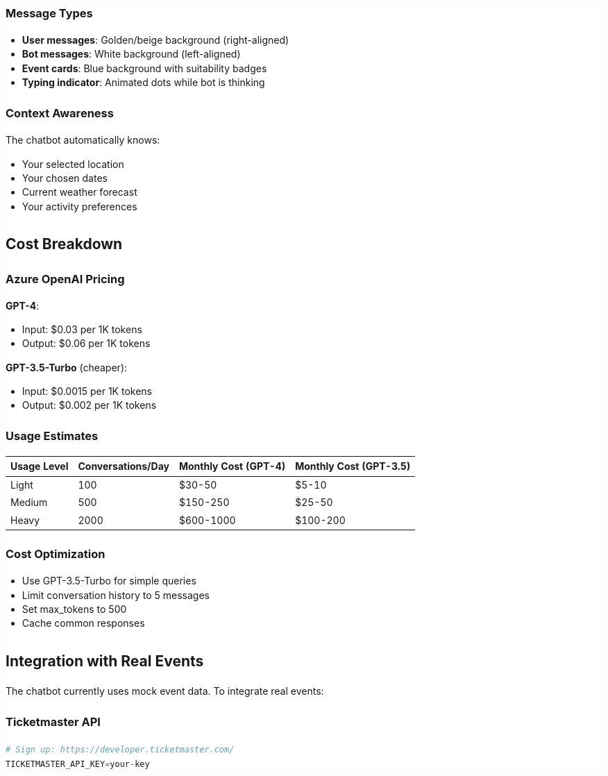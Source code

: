 ### Message Types
- **User messages**: Golden/beige background (right-aligned)
- **Bot messages**: White background (left-aligned)
- **Event cards**: Blue background with suitability badges
- **Typing indicator**: Animated dots while bot is thinking

### Context Awareness
The chatbot automatically knows:
- Your selected location
- Your chosen dates
- Current weather forecast
- Your activity preferences

## Cost Breakdown

### Azure OpenAI Pricing

**GPT-4**:
- Input: $0.03 per 1K tokens
- Output: $0.06 per 1K tokens

**GPT-3.5-Turbo** (cheaper):
- Input: $0.0015 per 1K tokens
- Output: $0.002 per 1K tokens

### Usage Estimates

| Usage Level | Conversations/Day | Monthly Cost (GPT-4) | Monthly Cost (GPT-3.5) |
|-------------|-------------------|---------------------|----------------------|
| Light       | 100               | $30-50              | $5-10                |
| Medium      | 500               | $150-250            | $25-50               |
| Heavy       | 2000              | $600-1000           | $100-200             |

### Cost Optimization
- Use GPT-3.5-Turbo for simple queries
- Limit conversation history to 5 messages
- Set max_tokens to 500
- Cache common responses

## Integration with Real Events

The chatbot currently uses mock event data. To integrate real events:

### Ticketmaster API
```python
# Sign up: https://developer.ticketmaster.com/
TICKETMASTER_API_KEY=your-key
```
